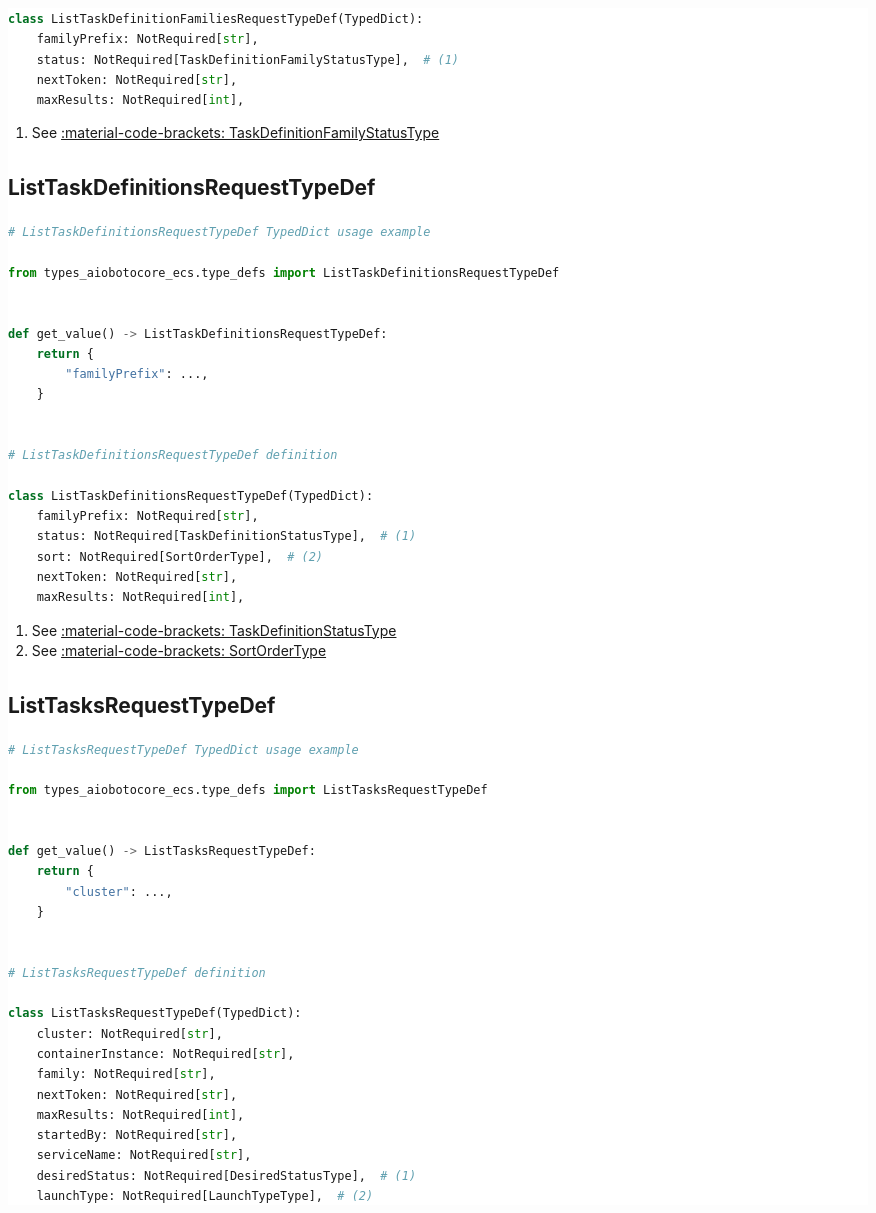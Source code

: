 ```python
class ListTaskDefinitionFamiliesRequestTypeDef(TypedDict):
    familyPrefix: NotRequired[str],
    status: NotRequired[TaskDefinitionFamilyStatusType],  # (1)
    nextToken: NotRequired[str],
    maxResults: NotRequired[int],
```

1. See [:material-code-brackets: TaskDefinitionFamilyStatusType](./literals.md#taskdefinitionfamilystatustype)

## ListTaskDefinitionsRequestTypeDef

```python
# ListTaskDefinitionsRequestTypeDef TypedDict usage example

from types_aiobotocore_ecs.type_defs import ListTaskDefinitionsRequestTypeDef


def get_value() -> ListTaskDefinitionsRequestTypeDef:
    return {
        "familyPrefix": ...,
    }


# ListTaskDefinitionsRequestTypeDef definition

class ListTaskDefinitionsRequestTypeDef(TypedDict):
    familyPrefix: NotRequired[str],
    status: NotRequired[TaskDefinitionStatusType],  # (1)
    sort: NotRequired[SortOrderType],  # (2)
    nextToken: NotRequired[str],
    maxResults: NotRequired[int],
```

1. See [:material-code-brackets: TaskDefinitionStatusType](./literals.md#taskdefinitionstatustype)
2. See [:material-code-brackets: SortOrderType](./literals.md#sortordertype)

## ListTasksRequestTypeDef

```python
# ListTasksRequestTypeDef TypedDict usage example

from types_aiobotocore_ecs.type_defs import ListTasksRequestTypeDef


def get_value() -> ListTasksRequestTypeDef:
    return {
        "cluster": ...,
    }


# ListTasksRequestTypeDef definition

class ListTasksRequestTypeDef(TypedDict):
    cluster: NotRequired[str],
    containerInstance: NotRequired[str],
    family: NotRequired[str],
    nextToken: NotRequired[str],
    maxResults: NotRequired[int],
    startedBy: NotRequired[str],
    serviceName: NotRequired[str],
    desiredStatus: NotRequired[DesiredStatusType],  # (1)
    launchType: NotRequired[LaunchTypeType],  # (2)
```

